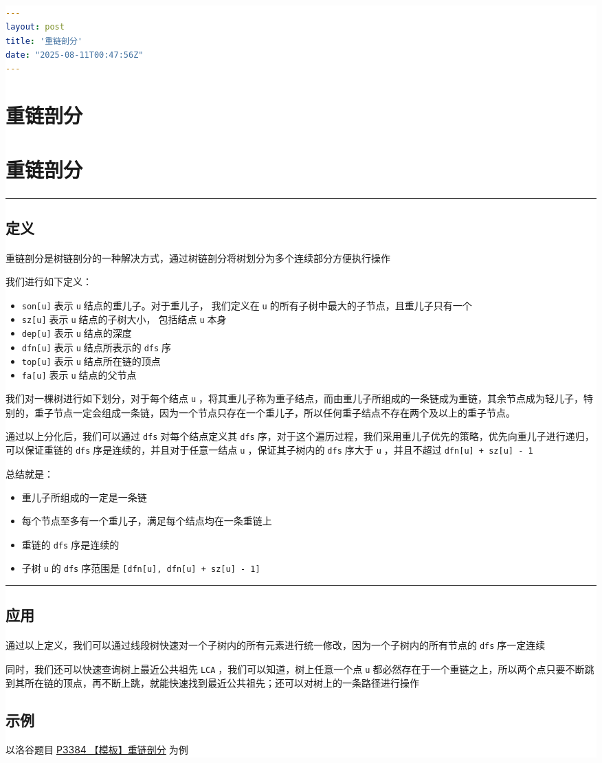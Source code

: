 ```yaml
---
layout: post
title: '重链剖分'
date: "2025-08-11T00:47:56Z"
---
```

重链剖分
====

**重链剖分**
========

* * *

定义
--

重链剖分是树链剖分的一种解决方式，通过树链剖分将树划分为多个连续部分方便执行操作

我们进行如下定义：

*   `son[u]` 表示 `u` 结点的重儿子。对于重儿子， 我们定义在 `u` 的所有子树中最大的子节点，且重儿子只有一个
*   `sz[u]` 表示 `u` 结点的子树大小， 包括结点 `u` 本身
*   `dep[u]` 表示 `u` 结点的深度
*   `dfn[u]` 表示 `u` 结点所表示的 `dfs` 序
*   `top[u]` 表示 `u` 结点所在链的顶点
*   `fa[u]` 表示 `u` 结点的父节点

我们对一棵树进行如下划分，对于每个结点 `u` ，将其重儿子称为重子结点，而由重儿子所组成的一条链成为重链，其余节点成为轻儿子，特别的，重子节点一定会组成一条链，因为一个节点只存在一个重儿子，所以任何重子结点不存在两个及以上的重子节点。

通过以上分化后，我们可以通过 `dfs` 对每个结点定义其 `dfs` 序，对于这个遍历过程，我们采用重儿子优先的策略，优先向重儿子进行递归，可以保证重链的 `dfs` 序是连续的，并且对于任意一结点 `u` ，保证其子树内的 `dfs` 序大于 `u` ，并且不超过 `dfn[u] + sz[u] - 1`

总结就是：

*   重儿子所组成的一定是一条链
    
*   每个节点至多有一个重儿子，满足每个结点均在一条重链上
    
*   重链的 `dfs` 序是连续的
    
*   子树 `u` 的 `dfs` 序范围是 `[dfn[u], dfn[u] + sz[u] - 1]`
    

* * *

应用
--

通过以上定义，我们可以通过线段树快速对一个子树内的所有元素进行统一修改，因为一个子树内的所有节点的 `dfs` 序一定连续

同时，我们还可以快速查询树上最近公共祖先 `LCA` ，我们可以知道，树上任意一个点 `u` 都必然存在于一个重链之上，所以两个点只要不断跳到其所在链的顶点，再不断上跳，就能快速找到最近公共祖先；还可以对树上的一条路径进行操作

示例
--

以洛谷题目 [P3384 【模板】重链剖分](https://www.luogu.com.cn/problem/P3384) 为例
